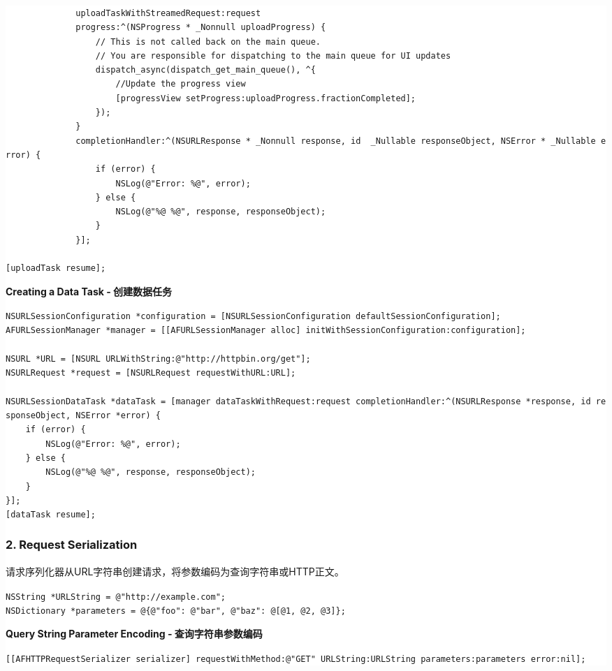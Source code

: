 ```
              uploadTaskWithStreamedRequest:request
              progress:^(NSProgress * _Nonnull uploadProgress) {
                  // This is not called back on the main queue.
                  // You are responsible for dispatching to the main queue for UI updates
                  dispatch_async(dispatch_get_main_queue(), ^{
                      //Update the progress view
                      [progressView setProgress:uploadProgress.fractionCompleted];
                  });
              }
              completionHandler:^(NSURLResponse * _Nonnull response, id  _Nullable responseObject, NSError * _Nullable error) {
                  if (error) {
                      NSLog(@"Error: %@", error);
                  } else {
                      NSLog(@"%@ %@", response, responseObject);
                  }
              }];

[uploadTask resume];
```

**Creating a Data Task - 创建数据任务**

```
NSURLSessionConfiguration *configuration = [NSURLSessionConfiguration defaultSessionConfiguration];
AFURLSessionManager *manager = [[AFURLSessionManager alloc] initWithSessionConfiguration:configuration];

NSURL *URL = [NSURL URLWithString:@"http://httpbin.org/get"];
NSURLRequest *request = [NSURLRequest requestWithURL:URL];

NSURLSessionDataTask *dataTask = [manager dataTaskWithRequest:request completionHandler:^(NSURLResponse *response, id responseObject, NSError *error) {
    if (error) {
        NSLog(@"Error: %@", error);
    } else {
        NSLog(@"%@ %@", response, responseObject);
    }
}];
[dataTask resume];
```

### 2. Request Serialization

请求序列化器从URL字符串创建请求，将参数编码为查询字符串或HTTP正文。

```
NSString *URLString = @"http://example.com";
NSDictionary *parameters = @{@"foo": @"bar", @"baz": @[@1, @2, @3]};
```

**Query String Parameter Encoding - 查询字符串参数编码**

```
[[AFHTTPRequestSerializer serializer] requestWithMethod:@"GET" URLString:URLString parameters:parameters error:nil];
```
